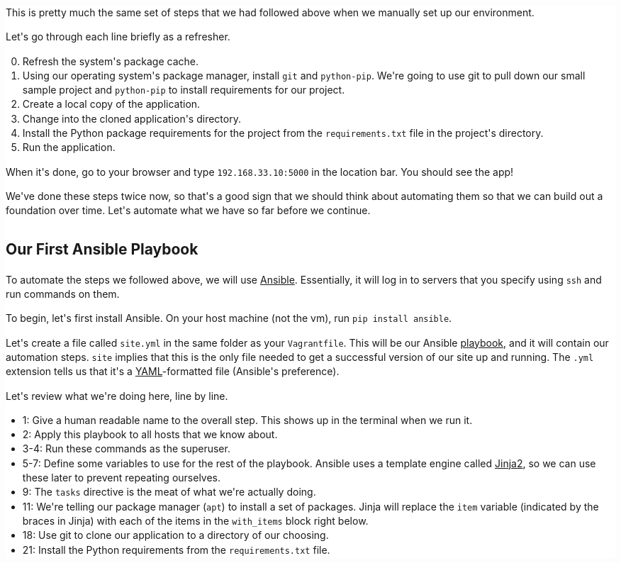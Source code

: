 This is pretty much the same set of steps that we had followed above when we
manually set up our environment.

Let's go through each line briefly as a refresher.

0. Refresh the system's package cache.
1. Using our operating system's package manager, install `git` and `python-pip`.
   We're going to use git to pull down our small sample project and `python-pip`
   to install requirements for our project.
2. Create a local copy of the application.
3. Change into the cloned application's directory.
4. Install the Python package requirements for the project from the
   `requirements.txt` file in the project's directory.
5. Run the application.

When it's done, go to your browser and type `192.168.33.10:5000` in the location
bar. You should see the app!

We've done these steps twice now, so that's a good sign that we should think
about automating them so that we can build out a foundation over time.
Let's automate what we have so far before we continue.


## Our First Ansible Playbook

To automate the steps we followed above, we will use
[Ansible](https://www.ansible.com/). Essentially, it will log in to
servers that you specify using `ssh` and run commands on them.

To begin, let's first install Ansible. On your host machine (not the vm), run
`pip install ansible`.

Let's create a file called `site.yml` in the same folder as your `Vagrantfile`.
This will be our Ansible
[playbook](http://docs.ansible.com/ansible/playbooks.html), and it will contain
our automation steps. `site` implies that this is the only file needed to get
a successful version of our site up and running. The `.yml` extension tells us
that it's a [YAML](http://www.yaml.org/start.html)-formatted file (Ansible's
preference).

<script
src="https://gist.github.com/kevinlondon/01a45e1f5ddd398fe8b10f2f919a45dd/a79ba3b1b3ab8b80874a5a6979a74e178acc2f4c.js"></script>

Let's review what we're doing here, line by line.

* 1: Give a human readable name to the overall step. This shows up in the terminal
    when we run it.
* 2: Apply this playbook to all hosts that we know about.
* 3-4: Run these commands as the superuser.
* 5-7: Define some variables to use for the rest of the playbook. Ansible uses
    a template engine called [Jinja2](http://jinja.pocoo.org/docs/dev/), so we can
    use these later to prevent repeating ourselves.
* 9: The `tasks` directive is the meat of what we're actually doing.
* 11: We're telling our package manager (`apt`) to install a set of packages.
  Jinja will replace the `item` variable (indicated by the braces in Jinja) with
  each of the items in the `with_items` block right below.
* 18: Use git to clone our application to a directory of our choosing.
* 21: Install the Python requirements from the `requirements.txt` file.
